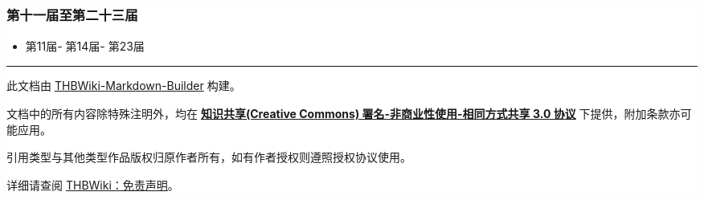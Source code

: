### 第十一届至第二十三届
- [](./文件-东方混舞11插画.jpg.md)第11届- [](./文件-东方混舞14插画.jpg.md)第14届- [](./文件-东方混舞23插画.jpg.md)第23届


  
  

  

  
  






---

此文档由 [THBWiki-Markdown-Builder](https://github.com/Delsin-Yu/THBWiki-Markdown-Builder) 构建。

文档中的所有内容除特殊注明外，均在 [**知识共享(Creative Commons) 署名-非商业性使用-相同方式共享 3.0 协议**](https://creativecommons.org/licenses/by-sa/3.0/deed.zh-hans) 下提供，附加条款亦可能应用。

引用类型与其他类型作品版权归原作者所有，如有作者授权则遵照授权协议使用。

详细请查阅 [THBWiki：免责声明](https://thbwiki.cc/THBWiki:%E5%85%8D%E8%B4%A3%E5%A3%B0%E6%98%8E)。


